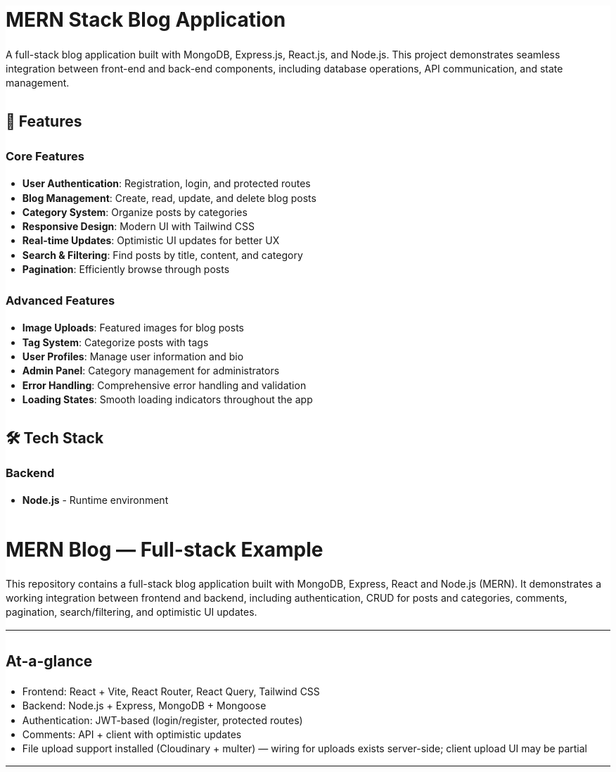 # MERN Stack Blog Application

A full-stack blog application built with MongoDB, Express.js, React.js, and Node.js. This project demonstrates seamless integration between front-end and back-end components, including database operations, API communication, and state management.

## 🚀 Features

### Core Features
- **User Authentication**: Registration, login, and protected routes
- **Blog Management**: Create, read, update, and delete blog posts
- **Category System**: Organize posts by categories
- **Responsive Design**: Modern UI with Tailwind CSS
- **Real-time Updates**: Optimistic UI updates for better UX
- **Search & Filtering**: Find posts by title, content, and category
- **Pagination**: Efficiently browse through posts

### Advanced Features
- **Image Uploads**: Featured images for blog posts
- **Tag System**: Categorize posts with tags
- **User Profiles**: Manage user information and bio
- **Admin Panel**: Category management for administrators
- **Error Handling**: Comprehensive error handling and validation
- **Loading States**: Smooth loading indicators throughout the app

## 🛠️ Tech Stack

### Backend
- **Node.js** - Runtime environment
# MERN Blog — Full-stack Example

This repository contains a full-stack blog application built with MongoDB, Express, React and Node.js (MERN). It demonstrates a working integration between frontend and backend, including authentication, CRUD for posts and categories, comments, pagination, search/filtering, and optimistic UI updates.

---

## At-a-glance

- Frontend: React + Vite, React Router, React Query, Tailwind CSS
- Backend: Node.js + Express, MongoDB + Mongoose
- Authentication: JWT-based (login/register, protected routes)
- Comments: API + client with optimistic updates
- File upload support installed (Cloudinary + multer) — wiring for uploads exists server-side; client upload UI may be partial

---